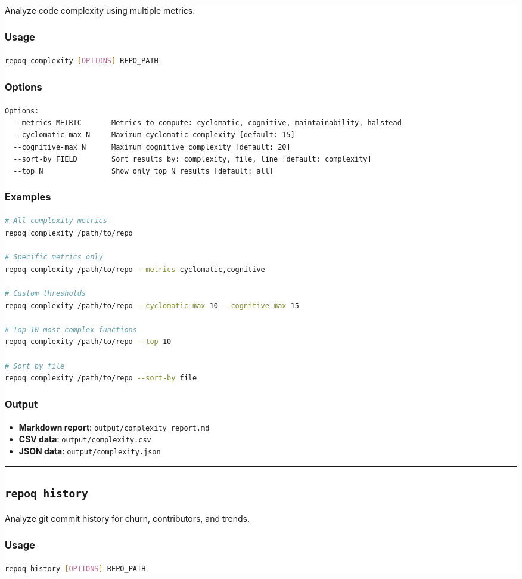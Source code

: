 Analyze code complexity using multiple metrics.

### Usage

```bash
repoq complexity [OPTIONS] REPO_PATH
```

### Options

```bash
Options:
  --metrics METRIC       Metrics to compute: cyclomatic, cognitive, maintainability, halstead
  --cyclomatic-max N     Maximum cyclomatic complexity [default: 15]
  --cognitive-max N      Maximum cognitive complexity [default: 20]
  --sort-by FIELD        Sort results by: complexity, file, line [default: complexity]
  --top N                Show only top N results [default: all]
```

### Examples

```bash
# All complexity metrics
repoq complexity /path/to/repo

# Specific metrics only
repoq complexity /path/to/repo --metrics cyclomatic,cognitive

# Custom thresholds
repoq complexity /path/to/repo --cyclomatic-max 10 --cognitive-max 15

# Top 10 most complex functions
repoq complexity /path/to/repo --top 10

# Sort by file
repoq complexity /path/to/repo --sort-by file
```

### Output

- **Markdown report**: `output/complexity_report.md`
- **CSV data**: `output/complexity.csv`
- **JSON data**: `output/complexity.json`

---

## `repoq history`

Analyze git commit history for churn, contributors, and trends.

### Usage

```bash
repoq history [OPTIONS] REPO_PATH
```
